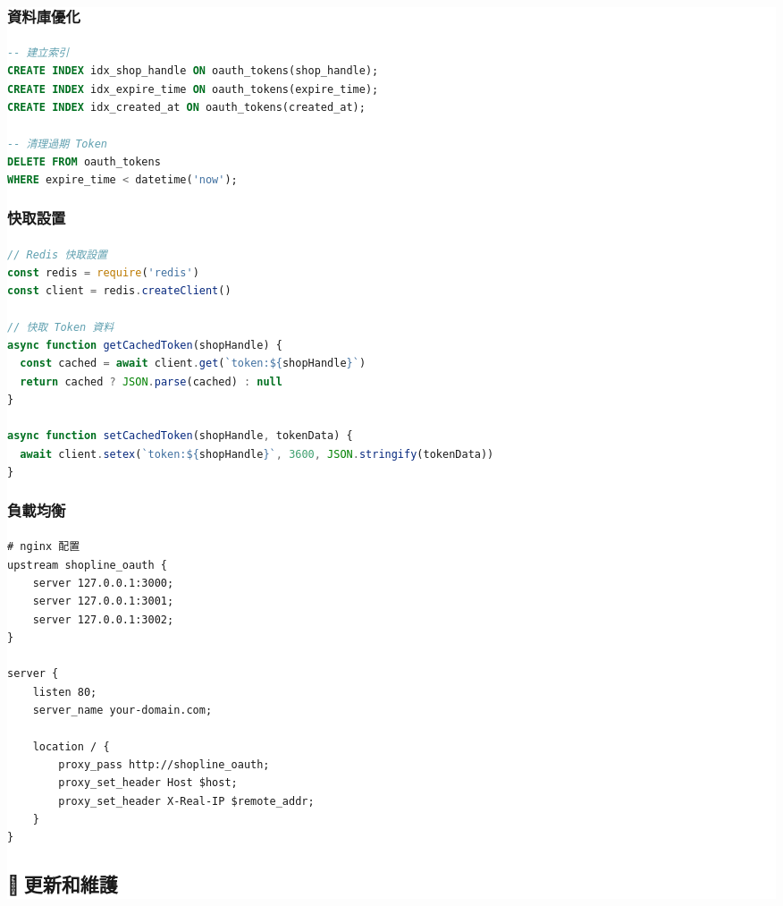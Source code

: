 ### 資料庫優化
```sql
-- 建立索引
CREATE INDEX idx_shop_handle ON oauth_tokens(shop_handle);
CREATE INDEX idx_expire_time ON oauth_tokens(expire_time);
CREATE INDEX idx_created_at ON oauth_tokens(created_at);

-- 清理過期 Token
DELETE FROM oauth_tokens 
WHERE expire_time < datetime('now');
```

### 快取設置
```javascript
// Redis 快取設置
const redis = require('redis')
const client = redis.createClient()

// 快取 Token 資料
async function getCachedToken(shopHandle) {
  const cached = await client.get(`token:${shopHandle}`)
  return cached ? JSON.parse(cached) : null
}

async function setCachedToken(shopHandle, tokenData) {
  await client.setex(`token:${shopHandle}`, 3600, JSON.stringify(tokenData))
}
```

### 負載均衡
```nginx
# nginx 配置
upstream shopline_oauth {
    server 127.0.0.1:3000;
    server 127.0.0.1:3001;
    server 127.0.0.1:3002;
}

server {
    listen 80;
    server_name your-domain.com;
    
    location / {
        proxy_pass http://shopline_oauth;
        proxy_set_header Host $host;
        proxy_set_header X-Real-IP $remote_addr;
    }
}
```

## 🔄 更新和維護
